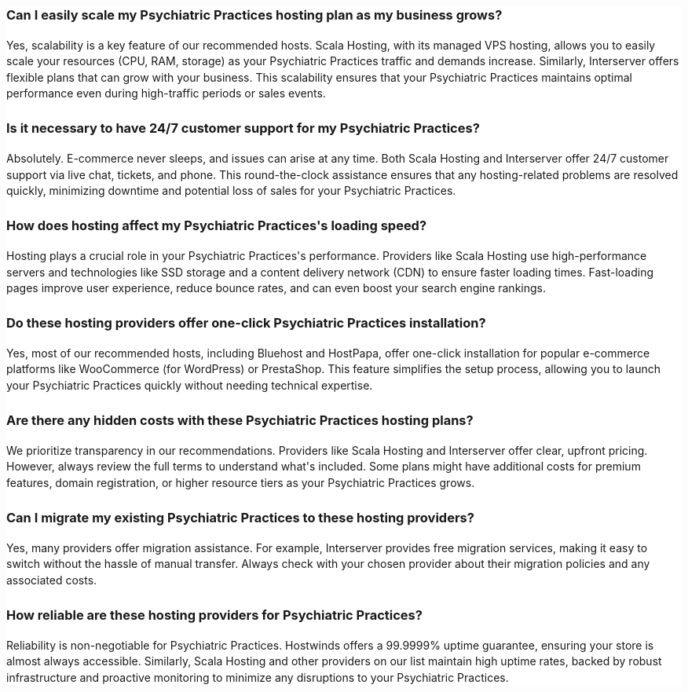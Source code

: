 ### Can I easily scale my Psychiatric Practices hosting plan as my business grows? 
Yes, scalability is a key feature of our recommended hosts. Scala Hosting, with its managed VPS hosting, allows you to easily scale your resources (CPU, RAM, storage) as your Psychiatric Practices traffic and demands increase. Similarly, Interserver offers flexible plans that can grow with your business. This scalability ensures that your Psychiatric Practices maintains optimal performance even during high-traffic periods or sales events.

### Is it necessary to have 24/7 customer support for my Psychiatric Practices? 
Absolutely. E-commerce never sleeps, and issues can arise at any time. Both Scala Hosting and Interserver offer 24/7 customer support via live chat, tickets, and phone. This round-the-clock assistance ensures that any hosting-related problems are resolved quickly, minimizing downtime and potential loss of sales for your Psychiatric Practices.

### How does hosting affect my Psychiatric Practices's loading speed? 
Hosting plays a crucial role in your Psychiatric Practices's performance. Providers like Scala Hosting use high-performance servers and technologies like SSD storage and a content delivery network (CDN) to ensure faster loading times. Fast-loading pages improve user experience, reduce bounce rates, and can even boost your search engine rankings.

### Do these hosting providers offer one-click Psychiatric Practices installation? 
Yes, most of our recommended hosts, including Bluehost and HostPapa, offer one-click installation for popular e-commerce platforms like WooCommerce (for WordPress) or PrestaShop. This feature simplifies the setup process, allowing you to launch your Psychiatric Practices quickly without needing technical expertise.

### Are there any hidden costs with these Psychiatric Practices hosting plans? 
We prioritize transparency in our recommendations. Providers like Scala Hosting and Interserver offer clear, upfront pricing. However, always review the full terms to understand what's included. Some plans might have additional costs for premium features, domain registration, or higher resource tiers as your Psychiatric Practices grows.

### Can I migrate my existing Psychiatric Practices to these hosting providers? 
Yes, many providers offer migration assistance. For example, Interserver provides free migration services, making it easy to switch without the hassle of manual transfer. Always check with your chosen provider about their migration policies and any associated costs.

### How reliable are these hosting providers for Psychiatric Practices? 
Reliability is non-negotiable for Psychiatric Practices. Hostwinds offers a 99.9999% uptime guarantee, ensuring your store is almost always accessible. Similarly, Scala Hosting and other providers on our list maintain high uptime rates, backed by robust infrastructure and proactive monitoring to minimize any disruptions to your Psychiatric Practices.
